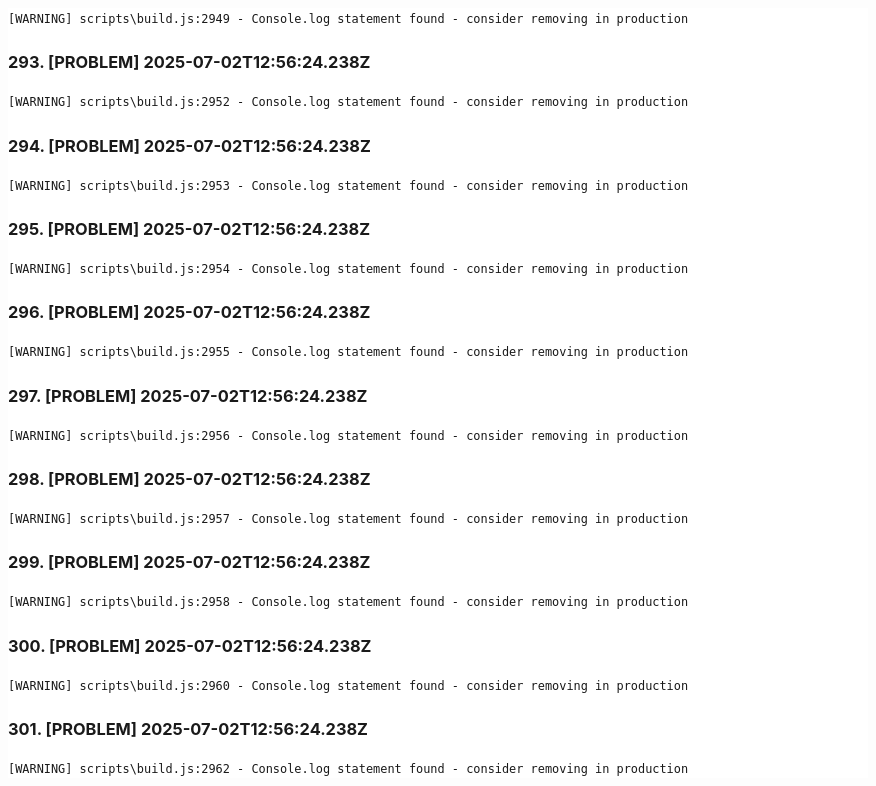 ```
[WARNING] scripts\build.js:2949 - Console.log statement found - consider removing in production
```

### 293. [PROBLEM] 2025-07-02T12:56:24.238Z

```
[WARNING] scripts\build.js:2952 - Console.log statement found - consider removing in production
```

### 294. [PROBLEM] 2025-07-02T12:56:24.238Z

```
[WARNING] scripts\build.js:2953 - Console.log statement found - consider removing in production
```

### 295. [PROBLEM] 2025-07-02T12:56:24.238Z

```
[WARNING] scripts\build.js:2954 - Console.log statement found - consider removing in production
```

### 296. [PROBLEM] 2025-07-02T12:56:24.238Z

```
[WARNING] scripts\build.js:2955 - Console.log statement found - consider removing in production
```

### 297. [PROBLEM] 2025-07-02T12:56:24.238Z

```
[WARNING] scripts\build.js:2956 - Console.log statement found - consider removing in production
```

### 298. [PROBLEM] 2025-07-02T12:56:24.238Z

```
[WARNING] scripts\build.js:2957 - Console.log statement found - consider removing in production
```

### 299. [PROBLEM] 2025-07-02T12:56:24.238Z

```
[WARNING] scripts\build.js:2958 - Console.log statement found - consider removing in production
```

### 300. [PROBLEM] 2025-07-02T12:56:24.238Z

```
[WARNING] scripts\build.js:2960 - Console.log statement found - consider removing in production
```

### 301. [PROBLEM] 2025-07-02T12:56:24.238Z

```
[WARNING] scripts\build.js:2962 - Console.log statement found - consider removing in production
```
